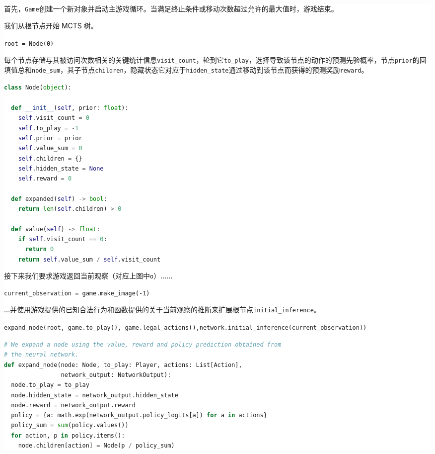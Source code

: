 首先，`Game`创建一个新对象并启动主游戏循环。当满足终止条件或移动次数超过允许的最大值时，游戏结束。

我们从根节点开始 MCTS 树。

```
root = Node(0)
```

每个节点存储与其被访问次数相关的关键统计信息`visit_count`，轮到它`to_play`，选择导致该节点的动作的预测先验概率，节点`prior`的回填值总和`node_sum`，其子节点`children`，隐藏状态它对应于`hidden_state`通过移动到该节点而获得的预测奖励`reward`。

```python
class Node(object):

  def __init__(self, prior: float):
    self.visit_count = 0
    self.to_play = -1
    self.prior = prior
    self.value_sum = 0
    self.children = {}
    self.hidden_state = None
    self.reward = 0

  def expanded(self) -> bool:
    return len(self.children) > 0

  def value(self) -> float:
    if self.visit_count == 0:
      return 0
    return self.value_sum / self.visit_count
```

接下来我们要求游戏返回当前观察（对应上图中`o`）......

```
current_observation = game.make_image(-1)
```

…并使用游戏提供的已知合法行为和函数提供的关于当前观察的推断来扩展根节点`initial_inference`。

```
expand_node(root, game.to_play(), game.legal_actions(),network.initial_inference(current_observation))
```

```python
# We expand a node using the value, reward and policy prediction obtained from
# the neural network.
def expand_node(node: Node, to_play: Player, actions: List[Action],
                network_output: NetworkOutput):
  node.to_play = to_play
  node.hidden_state = network_output.hidden_state
  node.reward = network_output.reward
  policy = {a: math.exp(network_output.policy_logits[a]) for a in actions}
  policy_sum = sum(policy.values())
  for action, p in policy.items():
    node.children[action] = Node(p / policy_sum)
```
